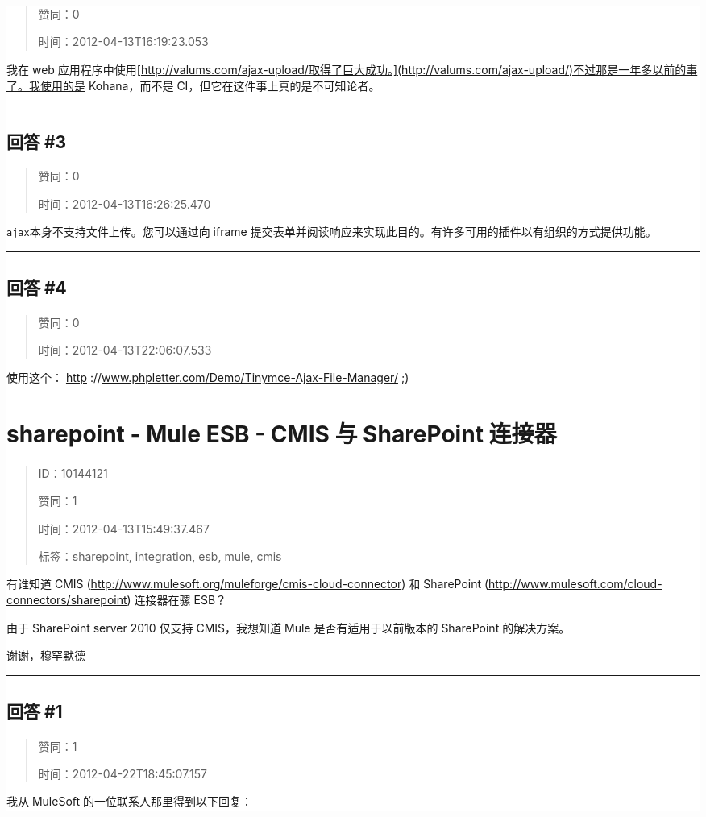 > 赞同：0
> 
> 时间：2012-04-13T16:19:23.053

我在 web 应用程序中使用[http://valums.com/ajax-upload/取得了巨大成功。](http://valums.com/ajax-upload/)不过那是一年多以前的事了。我使用的是 Kohana，而不是 CI，但它在这件事上真的是不可知论者。

* * *

## 回答 #3

> 赞同：0
> 
> 时间：2012-04-13T16:26:25.470

`ajax`本身不支持文件上传。您可以通过向 iframe 提交表单并阅读响应来实现此目的。有许多可用的插件以有组织的方式提供功能。

* * *

## 回答 #4

> 赞同：0
> 
> 时间：2012-04-13T22:06:07.533

使用这个： [http](http://www.phpletter.com/Demo/Tinymce-Ajax-File-Manager/) ://www.phpletter.com/Demo/Tinymce-Ajax-File-Manager/ ;)

# sharepoint - Mule ESB - CMIS 与 SharePoint 连接器

> ID：10144121
> 
> 赞同：1
> 
> 时间：2012-04-13T15:49:37.467
> 
> 标签：sharepoint, integration, esb, mule, cmis

有谁知道 CMIS (http://www.mulesoft.org/muleforge/cmis-cloud-connector) 和 SharePoint (http://www.mulesoft.com/cloud-connectors/sharepoint) 连接器在骡 ESB？

由于 SharePoint server 2010 仅支持 CMIS，我想知道 Mule 是否有适用于以前版本的 SharePoint 的解决方案。

谢谢，穆罕默德

* * *

## 回答 #1

> 赞同：1
> 
> 时间：2012-04-22T18:45:07.157

我从 MuleSoft 的一位联系人那里得到以下回复：
